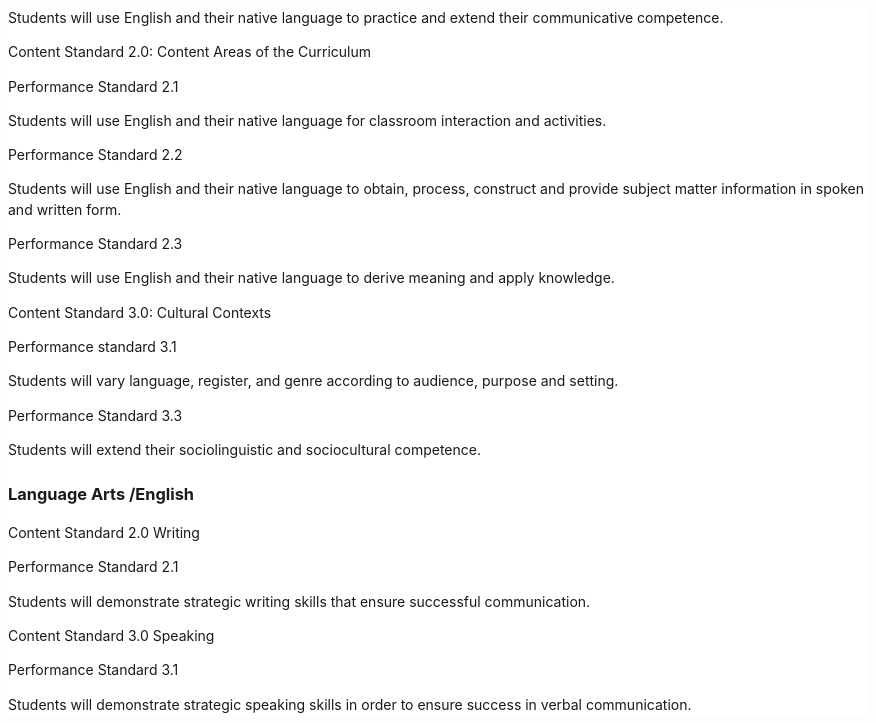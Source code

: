   Students will use English and their native language to practice and extend their communicative competence.
 </p>
<p>
  Content Standard 2.0: Content Areas of the Curriculum
 </p>
 <p>
  Performance Standard 2.1
 </p>
 <p>
  Students will use English and their native language for classroom interaction and activities.
 </p>
 <p>
  Performance Standard 2.2
 </p>
 <p>
  Students will use English and their native language to obtain, process, construct and provide subject matter information in spoken and written form.
 </p>
 <p>
  Performance Standard 2.3
 </p>
 <p>
  Students will use English and their native language to derive meaning and apply knowledge.
 </p>
<p>
  Content Standard 3.0:  Cultural Contexts
 </p>
 <p>
  Performance standard 3.1
 </p>
 <p>
  Students will vary language, register, and genre according to audience, purpose and setting.
 </p>
 <p>
  Performance Standard 3.3
 </p>
 <p>
  Students will extend their sociolinguistic and sociocultural competence.
 </p>

<h3>
  Language Arts /English
 </h3>
 <p>
  Content Standard 2.0 Writing
 </p>
 <p>
  Performance Standard 2.1
 </p>
 <p>
  Students will demonstrate strategic writing skills that ensure successful communication.
 </p>
<p>
  Content Standard 3.0 Speaking
 </p>
 <p>
  Performance Standard 3.1
 </p>
 <p>
  Students will demonstrate strategic speaking skills in order to ensure success in verbal communication.
 </p>
